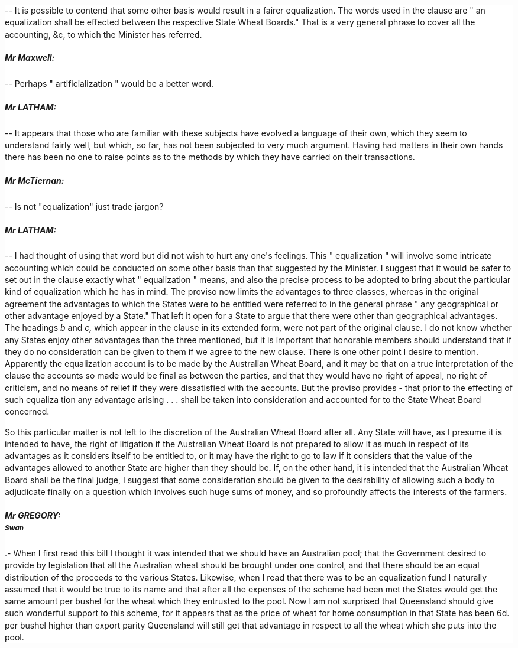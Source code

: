 -- It is possible to contend that some other basis would result in a fairer equalization. The words used in the clause are " an equalization shall be effected between the respective State Wheat Boards." That is a very general phrase to cover all the accounting, &amp;c, to which the Minister has referred. 

##### Mr Maxwell:

-- Perhaps " artificialization " would be a better word. 

##### Mr LATHAM:

-- It appears that those who are familiar with these subjects have evolved a language of their own, which they seem to understand fairly well, but which, so far, has not been subjected to very much argument. Having had matters in their own hands there has been no one to raise points as to the methods by which they have carried on their transactions. 

##### Mr McTiernan:

-- Is not "equalization" just trade jargon? 

##### Mr LATHAM:

-- I had thought of using that word but did not wish to hurt any one's feelings. This " equalization " will involve some intricate accounting which could be conducted on some other basis than that suggested by the Minister. I suggest that it would be safer to set out in the clause exactly what " equalization " means, and also the precise process to be adopted to bring about the particular kind of equalization which he has in mind. The proviso now limits the advantages to three classes, whereas in the original agreement the advantages to which the States were to be entitled were referred to in the general phrase " any geographical or other advantage enjoyed by a State." That left it open for a State to argue that there were other than geographical advantages. The headings  *b*  and  *c,*  which appear in the clause in its extended form, were not part of the original clause. I do not know whether any States enjoy other advantages than the three mentioned, but it is important that honorable members should understand that if they do no consideration can be given to them if we agree to the new clause. There is one other point I desire to mention. Apparently the equalization account is to be made by the Australian Wheat Board, and it may be that on a true interpretation of the clause the accounts so made would be final as between the parties, and that they  would have no right of appeal, no right of criticism, and no means of relief if they were dissatisfied with the accounts. But the proviso provides -  that prior  to the effecting of such equaliza tion  any advantage arising . . . shall be taken into consideration  and  accounted  for to  the State Wheat Board concerned. 

So this particular matter is not left to the discretion of the Australian Wheat Board after all. Any State will have, as I presume it is intended to have, the right of litigation if the Australian Wheat Board is not prepared to allow it as much in respect of its advantages as it considers itself to be entitled to, or it may have the right to go to law if it considers that the value of the advantages allowed to another State are higher than they should be. If, on the other hand, it is intended that the Australian Wheat Board shall be the final judge, I suggest that some consideration should be given to the desirability of allowing such a body to adjudicate finally on a question which involves such huge sums of money, and so profoundly affects the interests of the farmers. 

##### Mr GREGORY:<br><small class="text-muted">Swan</small>

.- When I first read this bill I thought it was intended that we should have an Australian pool; that the Government desired to provide by legislation that all the Australian wheat should be brought under one control, and that there should be an equal distribution of the proceeds to the various States. Likewise, when I read that there was to be an equalization fund I naturally assumed that it would be true to its name and that after all the expenses of the scheme had been met the States would get the same amount per bushel for the wheat which they entrusted to the pool. Now I am not surprised that Queensland should give such wonderful support to this scheme, for it appears that as the price of wheat for home consumption in that State has been 6d. per bushel higher than export parity Queensland will still get that advantage in respect to all the wheat which she puts into the pool. 
